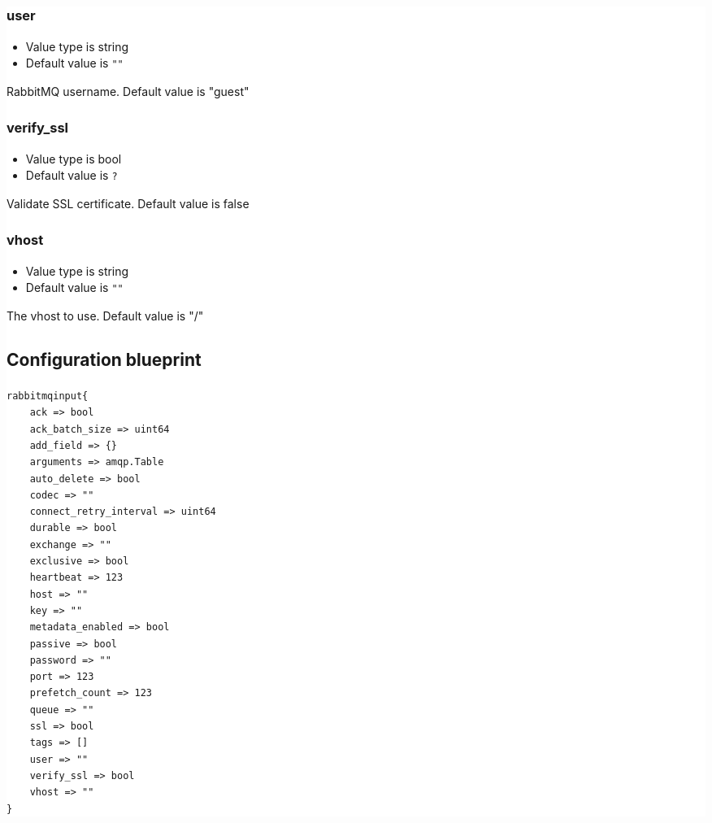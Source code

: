 ### user
* Value type is string
* Default value is `""`

RabbitMQ username. Default value is "guest"

### verify_ssl
* Value type is bool
* Default value is `?`

Validate SSL certificate. Default value is false

### vhost
* Value type is string
* Default value is `""`

The vhost to use. Default value is "/"



## Configuration blueprint

```
rabbitmqinput{
	ack => bool
	ack_batch_size => uint64
	add_field => {}
	arguments => amqp.Table
	auto_delete => bool
	codec => ""
	connect_retry_interval => uint64
	durable => bool
	exchange => ""
	exclusive => bool
	heartbeat => 123
	host => ""
	key => ""
	metadata_enabled => bool
	passive => bool
	password => ""
	port => 123
	prefetch_count => 123
	queue => ""
	ssl => bool
	tags => []
	user => ""
	verify_ssl => bool
	vhost => ""
}
```
